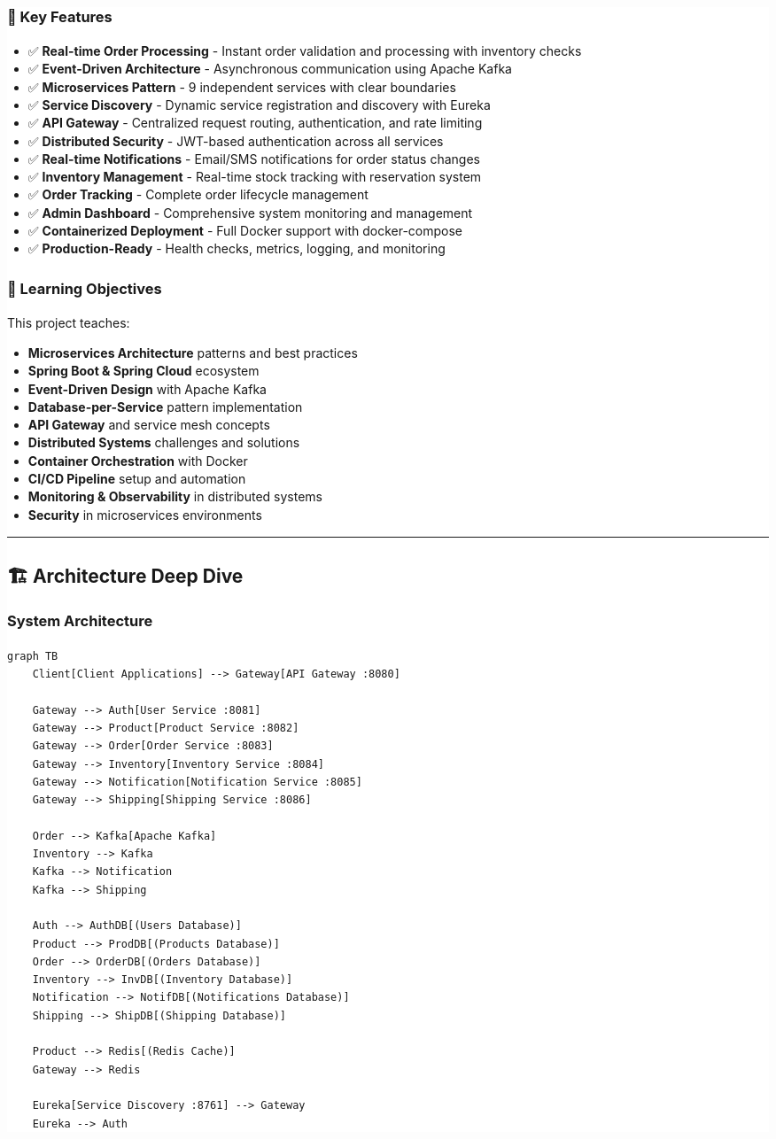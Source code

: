 ### 🎪 Key Features

- ✅ **Real-time Order Processing** - Instant order validation and processing with inventory checks
- ✅ **Event-Driven Architecture** - Asynchronous communication using Apache Kafka
- ✅ **Microservices Pattern** - 9 independent services with clear boundaries
- ✅ **Service Discovery** - Dynamic service registration and discovery with Eureka
- ✅ **API Gateway** - Centralized request routing, authentication, and rate limiting
- ✅ **Distributed Security** - JWT-based authentication across all services
- ✅ **Real-time Notifications** - Email/SMS notifications for order status changes
- ✅ **Inventory Management** - Real-time stock tracking with reservation system
- ✅ **Order Tracking** - Complete order lifecycle management
- ✅ **Admin Dashboard** - Comprehensive system monitoring and management
- ✅ **Containerized Deployment** - Full Docker support with docker-compose
- ✅ **Production-Ready** - Health checks, metrics, logging, and monitoring

### 🎯 Learning Objectives

This project teaches:
- **Microservices Architecture** patterns and best practices
- **Spring Boot & Spring Cloud** ecosystem
- **Event-Driven Design** with Apache Kafka
- **Database-per-Service** pattern implementation
- **API Gateway** and service mesh concepts
- **Distributed Systems** challenges and solutions
- **Container Orchestration** with Docker
- **CI/CD Pipeline** setup and automation
- **Monitoring & Observability** in distributed systems
- **Security** in microservices environments

---

## 🏗️ Architecture Deep Dive

### System Architecture

```mermaid
graph TB
    Client[Client Applications] --> Gateway[API Gateway :8080]
    
    Gateway --> Auth[User Service :8081]
    Gateway --> Product[Product Service :8082]
    Gateway --> Order[Order Service :8083]
    Gateway --> Inventory[Inventory Service :8084]
    Gateway --> Notification[Notification Service :8085]
    Gateway --> Shipping[Shipping Service :8086]
    
    Order --> Kafka[Apache Kafka]
    Inventory --> Kafka
    Kafka --> Notification
    Kafka --> Shipping
    
    Auth --> AuthDB[(Users Database)]
    Product --> ProdDB[(Products Database)]
    Order --> OrderDB[(Orders Database)]
    Inventory --> InvDB[(Inventory Database)]
    Notification --> NotifDB[(Notifications Database)]
    Shipping --> ShipDB[(Shipping Database)]
    
    Product --> Redis[(Redis Cache)]
    Gateway --> Redis
    
    Eureka[Service Discovery :8761] --> Gateway
    Eureka --> Auth
```